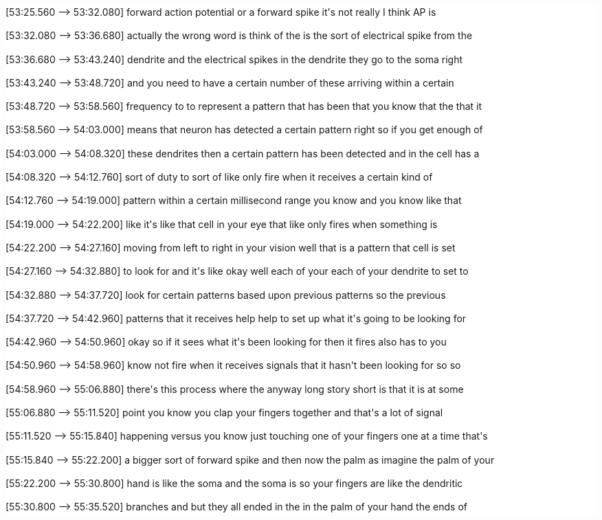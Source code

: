 [53:25.560 --> 53:32.080]  forward action potential or a forward spike it's not really I think AP is

[53:32.080 --> 53:36.680]  actually the wrong word is think of the is the sort of electrical spike from the

[53:36.680 --> 53:43.240]  dendrite and the electrical spikes in the dendrite they go to the soma right

[53:43.240 --> 53:48.720]  and you need to have a certain number of these arriving within a certain

[53:48.720 --> 53:58.560]  frequency to to represent a pattern that has been that you know that the that it

[53:58.560 --> 54:03.000]  means that neuron has detected a certain pattern right so if you get enough of

[54:03.000 --> 54:08.320]  these dendrites then a certain pattern has been detected and in the cell has a

[54:08.320 --> 54:12.760]  sort of duty to sort of like only fire when it receives a certain kind of

[54:12.760 --> 54:19.000]  pattern within a certain millisecond range you know and you know like that

[54:19.000 --> 54:22.200]  like it's like that cell in your eye that like only fires when something is

[54:22.200 --> 54:27.160]  moving from left to right in your vision well that is a pattern that cell is set

[54:27.160 --> 54:32.880]  to look for and it's like okay well each of your each of your dendrite to set to

[54:32.880 --> 54:37.720]  look for certain patterns based upon previous patterns so the previous

[54:37.720 --> 54:42.960]  patterns that it receives help help to set up what it's going to be looking for

[54:42.960 --> 54:50.960]  okay so if it sees what it's been looking for then it fires also has to you

[54:50.960 --> 54:58.960]  know not fire when it receives signals that it hasn't been looking for so so

[54:58.960 --> 55:06.880]  there's this process where the anyway long story short is that it is at some

[55:06.880 --> 55:11.520]  point you know you clap your fingers together and that's a lot of signal

[55:11.520 --> 55:15.840]  happening versus you know just touching one of your fingers one at a time that's

[55:15.840 --> 55:22.200]  a bigger sort of forward spike and then now the palm as imagine the palm of your

[55:22.200 --> 55:30.800]  hand is like the soma and the soma is so your fingers are like the dendritic

[55:30.800 --> 55:35.520]  branches and but they all ended in the in the palm of your hand the ends of
